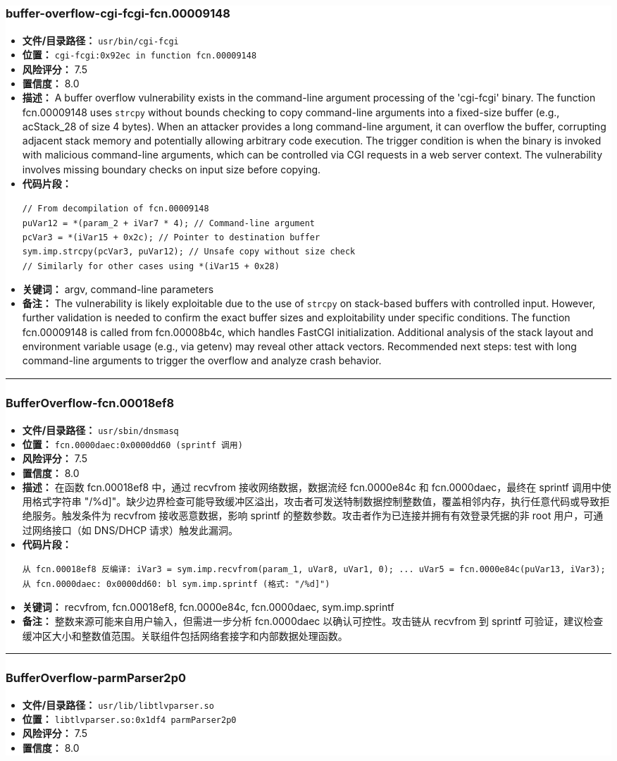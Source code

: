 ### buffer-overflow-cgi-fcgi-fcn.00009148

- **文件/目录路径：** `usr/bin/cgi-fcgi`
- **位置：** `cgi-fcgi:0x92ec in function fcn.00009148`
- **风险评分：** 7.5
- **置信度：** 8.0
- **描述：** A buffer overflow vulnerability exists in the command-line argument processing of the 'cgi-fcgi' binary. The function fcn.00009148 uses `strcpy` without bounds checking to copy command-line arguments into a fixed-size buffer (e.g., acStack_28 of size 4 bytes). When an attacker provides a long command-line argument, it can overflow the buffer, corrupting adjacent stack memory and potentially allowing arbitrary code execution. The trigger condition is when the binary is invoked with malicious command-line arguments, which can be controlled via CGI requests in a web server context. The vulnerability involves missing boundary checks on input size before copying.
- **代码片段：**
  ```
  // From decompilation of fcn.00009148
  puVar12 = *(param_2 + iVar7 * 4); // Command-line argument
  pcVar3 = *(iVar15 + 0x2c); // Pointer to destination buffer
  sym.imp.strcpy(pcVar3, puVar12); // Unsafe copy without size check
  // Similarly for other cases using *(iVar15 + 0x28)
  ```
- **关键词：** argv, command-line parameters
- **备注：** The vulnerability is likely exploitable due to the use of `strcpy` on stack-based buffers with controlled input. However, further validation is needed to confirm the exact buffer sizes and exploitability under specific conditions. The function fcn.00009148 is called from fcn.00008b4c, which handles FastCGI initialization. Additional analysis of the stack layout and environment variable usage (e.g., via getenv) may reveal other attack vectors. Recommended next steps: test with long command-line arguments to trigger the overflow and analyze crash behavior.

---
### BufferOverflow-fcn.00018ef8

- **文件/目录路径：** `usr/sbin/dnsmasq`
- **位置：** `fcn.0000daec:0x0000dd60 (sprintf 调用)`
- **风险评分：** 7.5
- **置信度：** 8.0
- **描述：** 在函数 fcn.00018ef8 中，通过 recvfrom 接收网络数据，数据流经 fcn.0000e84c 和 fcn.0000daec，最终在 sprintf 调用中使用格式字符串 "/%d]"。缺少边界检查可能导致缓冲区溢出，攻击者可发送特制数据控制整数值，覆盖相邻内存，执行任意代码或导致拒绝服务。触发条件为 recvfrom 接收恶意数据，影响 sprintf 的整数参数。攻击者作为已连接并拥有有效登录凭据的非 root 用户，可通过网络接口（如 DNS/DHCP 请求）触发此漏洞。
- **代码片段：**
  ```
  从 fcn.00018ef8 反编译: iVar3 = sym.imp.recvfrom(param_1, uVar8, uVar1, 0); ... uVar5 = fcn.0000e84c(puVar13, iVar3); 从 fcn.0000daec: 0x0000dd60: bl sym.imp.sprintf (格式: "/%d]")
  ```
- **关键词：** recvfrom, fcn.00018ef8, fcn.0000e84c, fcn.0000daec, sym.imp.sprintf
- **备注：** 整数来源可能来自用户输入，但需进一步分析 fcn.0000daec 以确认可控性。攻击链从 recvfrom 到 sprintf 可验证，建议检查缓冲区大小和整数值范围。关联组件包括网络套接字和内部数据处理函数。

---
### BufferOverflow-parmParser2p0

- **文件/目录路径：** `usr/lib/libtlvparser.so`
- **位置：** `libtlvparser.so:0x1df4 parmParser2p0`
- **风险评分：** 7.5
- **置信度：** 8.0